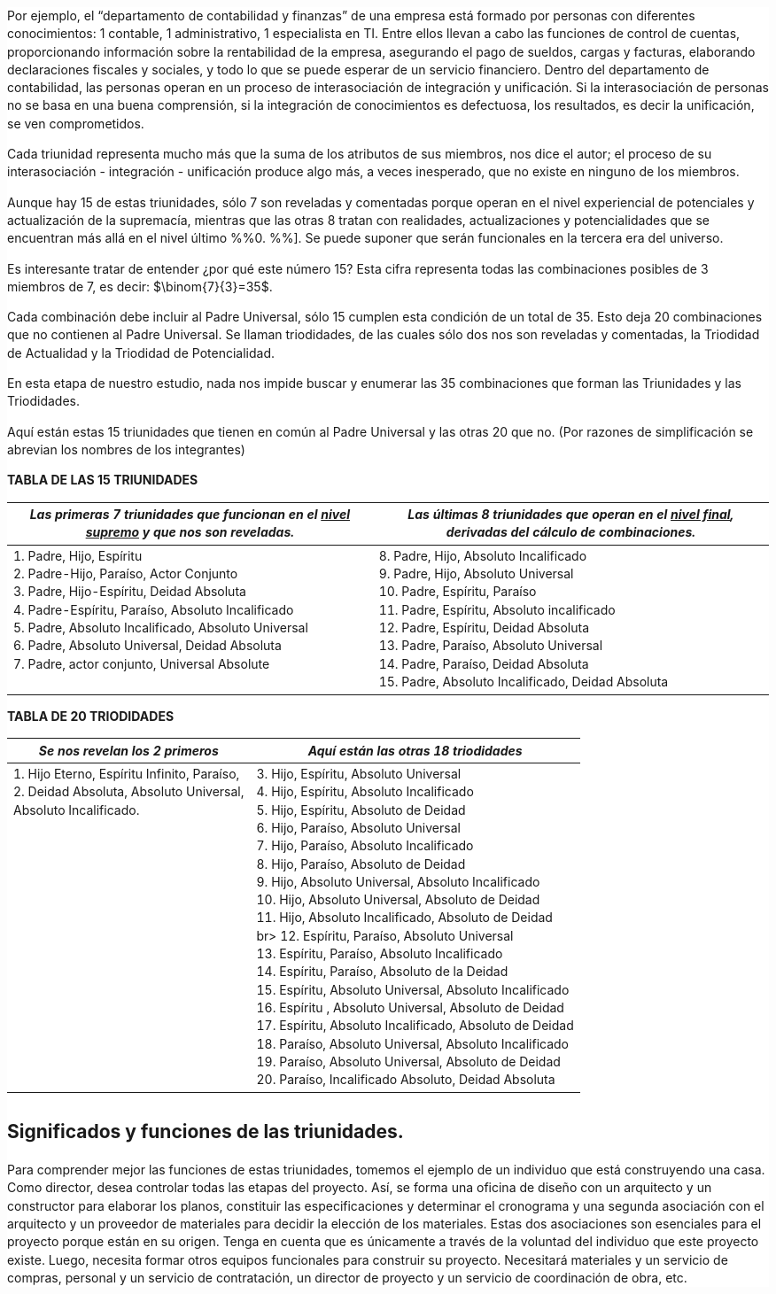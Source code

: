 Por ejemplo, el “departamento de contabilidad y finanzas” de una empresa está formado por personas con diferentes conocimientos: 1 contable, 1 administrativo, 1 especialista en TI. Entre ellos llevan a cabo las funciones de control de cuentas, proporcionando información sobre la rentabilidad de la empresa, asegurando el pago de sueldos, cargas y facturas, elaborando declaraciones fiscales y sociales, y todo lo que se puede esperar de un servicio financiero. Dentro del departamento de contabilidad, las personas operan en un proceso de interasociación de integración y unificación. Si la interasociación de personas no se basa en una buena comprensión, si la integración de conocimientos es defectuosa, los resultados, es decir la unificación, se ven comprometidos.

Cada triunidad representa mucho más que la suma de los atributos de sus miembros, nos dice el autor; el proceso de su interasociación - integración - unificación produce algo más, a veces inesperado, que no existe en ninguno de los miembros.

Aunque hay 15 de estas triunidades, sólo 7 son reveladas y comentadas porque operan en el nivel experiencial de potenciales y actualización de la supremacía, mientras que las otras 8 tratan con realidades, actualizaciones y potencialidades que se encuentran más allá en el nivel último %%0. %%]. Se puede suponer que serán funcionales en la tercera era del universo.

Es interesante tratar de entender ¿por qué este número 15? Esta cifra representa todas las combinaciones posibles de 3 miembros de 7, es decir: $\binom{7}{3}=35$.

Cada combinación debe incluir al Padre Universal, sólo 15 cumplen esta condición de un total de 35. Esto deja 20 combinaciones que no contienen al Padre Universal. Se llaman triodidades, de las cuales sólo dos nos son reveladas y comentadas, la Triodidad de Actualidad y la Triodidad de Potencialidad.

En esta etapa de nuestro estudio, nada nos impide buscar y enumerar las 35 combinaciones que forman las Triunidades y las Triodidades.

Aquí están estas 15 triunidades que tienen en común al Padre Universal y las otras 20 que no. (Por razones de simplificación se abrevian los nombres de los integrantes)

**TABLA DE LAS 15 TRIUNIDADES**

_Las primeras 7 triunidades que funcionan en el <ins>nivel supremo</ins> y que nos son reveladas._ | _Las últimas 8 triunidades que operan en el <ins>nivel final</ins>, derivadas del cálculo de combinaciones._
--- | ---
1\. Padre, Hijo, Espíritu <br>2\. Padre-Hijo, Paraíso, Actor Conjunto<br>3\. Padre, Hijo-Espíritu, Deidad Absoluta<br>4\. Padre-Espíritu, Paraíso, Absoluto Incalificado<br>5\. Padre, Absoluto Incalificado, Absoluto Universal<br>6\. Padre, Absoluto Universal, Deidad Absoluta<br>7\. Padre, actor conjunto, Universal Absolute<br> | 8\. Padre, Hijo, Absoluto Incalificado<br>9\. Padre, Hijo, Absoluto Universal<br>10\. Padre, Espíritu, Paraíso<br>11\. Padre, Espíritu, Absoluto incalificado<br>12\. Padre, Espíritu, Deidad Absoluta<br>13\. Padre, Paraíso, Absoluto Universal<br>14\. Padre, Paraíso, Deidad Absoluta<br>15\. Padre, Absoluto Incalificado, Deidad Absoluta<br>

**TABLA DE 20 TRIODIDADES**

| _Se nos revelan los 2 primeros_ | _Aquí están las otras 18 triodidades_ |
| --- | --- |
| 1. Hijo Eterno, Espíritu Infinito, Paraíso, <br> 2. Deidad Absoluta, Absoluto Universal, <br> Absoluto Incalificado. | 3. Hijo, Espíritu, Absoluto Universal <br> 4. Hijo, Espíritu, Absoluto Incalificado <br> 5. Hijo, Espíritu, Absoluto de Deidad <br> 6. Hijo, Paraíso, Absoluto Universal <br> 7. Hijo, Paraíso, Absoluto Incalificado <br> 8. Hijo, Paraíso, Absoluto de Deidad <br> 9. Hijo, Absoluto Universal, Absoluto Incalificado <br> 10. Hijo, Absoluto Universal, Absoluto de Deidad <br> 11. Hijo, Absoluto Incalificado, Absoluto de Deidad <br> br> 12. Espíritu, Paraíso, Absoluto Universal <br> 13. Espíritu, Paraíso, Absoluto Incalificado <br> 14. Espíritu, Paraíso, Absoluto de la Deidad <br> 15. Espíritu, Absoluto Universal, Absoluto Incalificado <br> 16. Espíritu , Absoluto Universal, Absoluto de Deidad <br> 17. Espíritu, Absoluto Incalificado, Absoluto de Deidad <br> 18. Paraíso, Absoluto Universal, Absoluto Incalificado <br> 19. Paraíso, Absoluto Universal, Absoluto de Deidad <br> 20. Paraíso, Incalificado Absoluto, Deidad Absoluta |

## Significados y funciones de las triunidades.

Para comprender mejor las funciones de estas triunidades, tomemos el ejemplo de un individuo que está construyendo una casa. Como director, desea controlar todas las etapas del proyecto. Así, se forma una oficina de diseño con un arquitecto y un constructor para elaborar los planos, constituir las especificaciones y determinar el cronograma y una segunda asociación con el arquitecto y un proveedor de materiales para decidir la elección de los materiales. Estas dos asociaciones son esenciales para el proyecto porque están en su origen. Tenga en cuenta que es únicamente a través de la voluntad del individuo que este proyecto existe. Luego, necesita formar otros equipos funcionales para construir su proyecto. Necesitará materiales y un servicio de compras, personal y un servicio de contratación, un director de proyecto y un servicio de coordinación de obra, etc.
